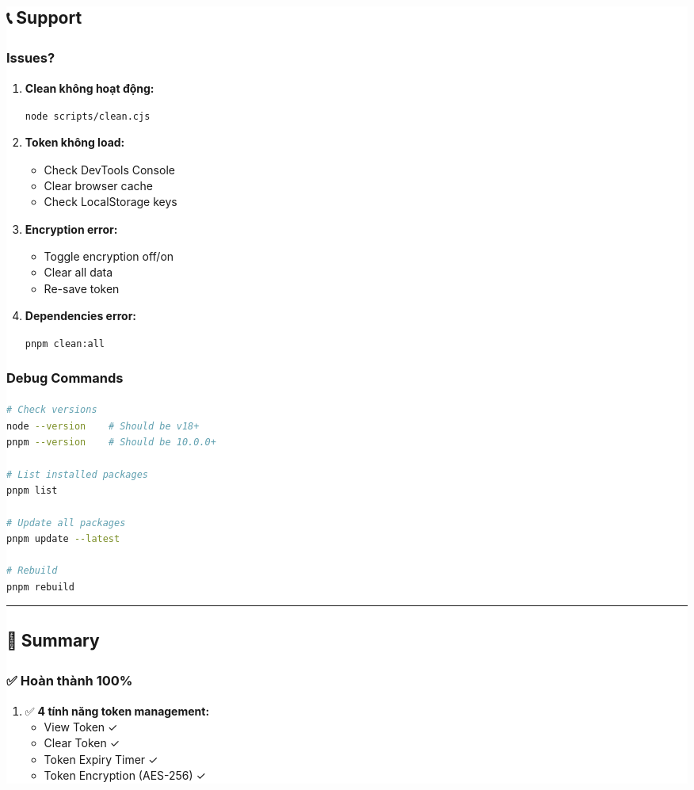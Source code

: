 ## 📞 Support

### Issues?

1. **Clean không hoạt động:**
   ```bash
   node scripts/clean.cjs
   ```

2. **Token không load:**
   - Check DevTools Console
   - Clear browser cache
   - Check LocalStorage keys

3. **Encryption error:**
   - Toggle encryption off/on
   - Clear all data
   - Re-save token

4. **Dependencies error:**
   ```bash
   pnpm clean:all
   ```

### Debug Commands

```bash
# Check versions
node --version    # Should be v18+
pnpm --version    # Should be 10.0.0+

# List installed packages
pnpm list

# Update all packages
pnpm update --latest

# Rebuild
pnpm rebuild
```

---

## 🎉 Summary

### ✅ Hoàn thành 100%

1. ✅ **4 tính năng token management:**
   - View Token ✓
   - Clear Token ✓
   - Token Expiry Timer ✓
   - Token Encryption (AES-256) ✓
